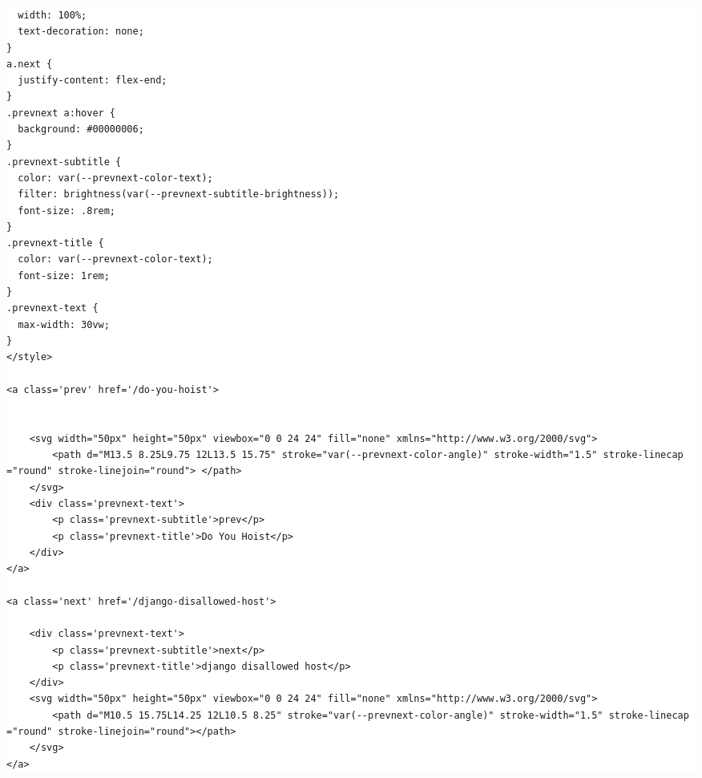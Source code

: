       width: 100%;
      text-decoration: none;
    }
    a.next {
      justify-content: flex-end;
    }
    .prevnext a:hover {
      background: #00000006;
    }
    .prevnext-subtitle {
      color: var(--prevnext-color-text);
      filter: brightness(var(--prevnext-subtitle-brightness));
      font-size: .8rem;
    }
    .prevnext-title {
      color: var(--prevnext-color-text);
      font-size: 1rem;
    }
    .prevnext-text {
      max-width: 30vw;
    }
    </style>
    
    <a class='prev' href='/do-you-hoist'>
    

        <svg width="50px" height="50px" viewbox="0 0 24 24" fill="none" xmlns="http://www.w3.org/2000/svg">
            <path d="M13.5 8.25L9.75 12L13.5 15.75" stroke="var(--prevnext-color-angle)" stroke-width="1.5" stroke-linecap="round" stroke-linejoin="round"> </path>
        </svg>
        <div class='prevnext-text'>
            <p class='prevnext-subtitle'>prev</p>
            <p class='prevnext-title'>Do You Hoist</p>
        </div>
    </a>
    
    <a class='next' href='/django-disallowed-host'>
    
        <div class='prevnext-text'>
            <p class='prevnext-subtitle'>next</p>
            <p class='prevnext-title'>django disallowed host</p>
        </div>
        <svg width="50px" height="50px" viewbox="0 0 24 24" fill="none" xmlns="http://www.w3.org/2000/svg">
            <path d="M10.5 15.75L14.25 12L10.5 8.25" stroke="var(--prevnext-color-angle)" stroke-width="1.5" stroke-linecap="round" stroke-linejoin="round"></path>
        </svg>
    </a>
  </div>